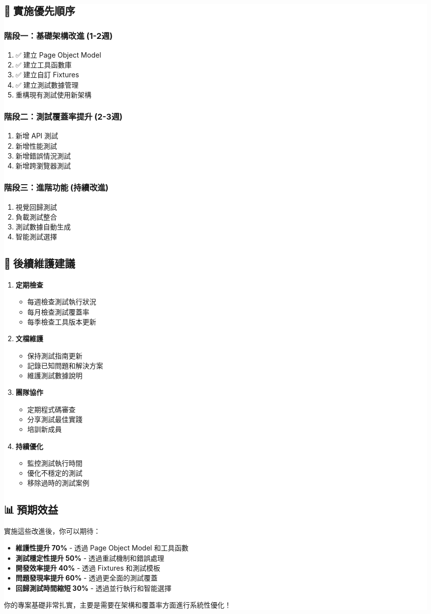## 🎯 實施優先順序

### 階段一：基礎架構改進 (1-2週)
1. ✅ 建立 Page Object Model
2. ✅ 建立工具函數庫
3. ✅ 建立自訂 Fixtures
4. ✅ 建立測試數據管理
5. 重構現有測試使用新架構

### 階段二：測試覆蓋率提升 (2-3週)
1. 新增 API 測試
2. 新增性能測試
3. 新增錯誤情況測試
4. 新增跨瀏覽器測試

### 階段三：進階功能 (持續改進)
1. 視覺回歸測試
2. 負載測試整合
3. 測試數據自動生成
4. 智能測試選擇

## 📝 後續維護建議

1. **定期檢查**
   - 每週檢查測試執行狀況
   - 每月檢查測試覆蓋率
   - 每季檢查工具版本更新

2. **文檔維護**
   - 保持測試指南更新
   - 記錄已知問題和解決方案
   - 維護測試數據說明

3. **團隊協作**
   - 定期程式碼審查
   - 分享測試最佳實踐
   - 培訓新成員

4. **持續優化**
   - 監控測試執行時間
   - 優化不穩定的測試
   - 移除過時的測試案例

## 📊 預期效益

實施這些改進後，你可以期待：

- **維護性提升 70%** - 透過 Page Object Model 和工具函數
- **測試穩定性提升 50%** - 透過重試機制和錯誤處理
- **開發效率提升 40%** - 透過 Fixtures 和測試模板
- **問題發現率提升 60%** - 透過更全面的測試覆蓋
- **回歸測試時間縮短 30%** - 透過並行執行和智能選擇

你的專案基礎非常扎實，主要是需要在架構和覆蓋率方面進行系統性優化！